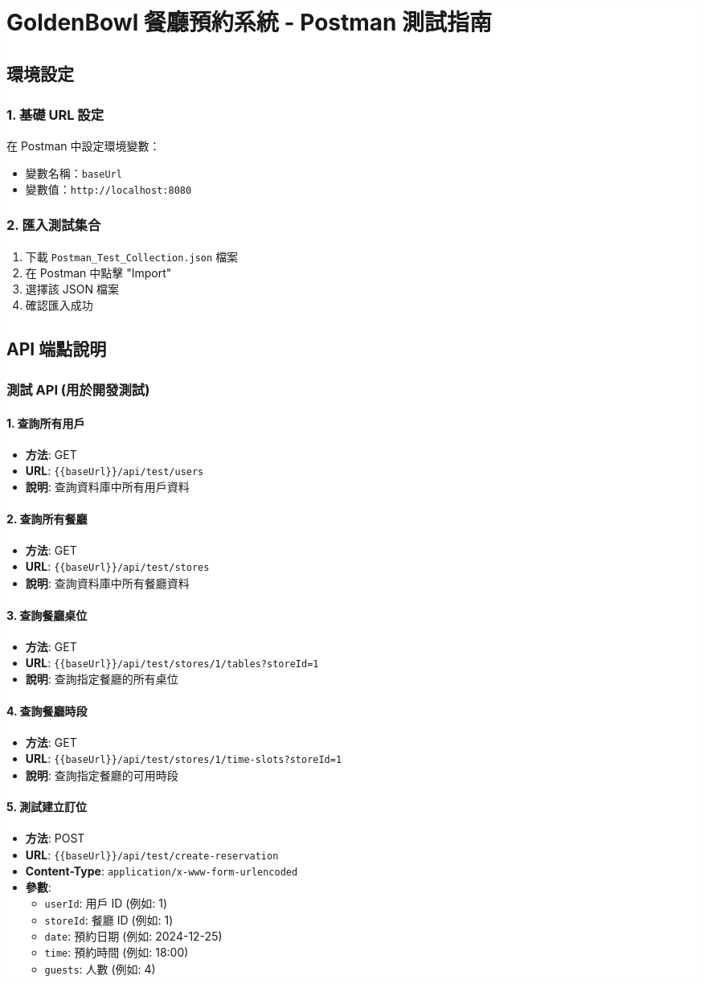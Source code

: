 # GoldenBowl 餐廳預約系統 - Postman 測試指南

## 環境設定

### 1. 基礎 URL 設定

在 Postman 中設定環境變數：

- 變數名稱：`baseUrl`
- 變數值：`http://localhost:8080`

### 2. 匯入測試集合

1. 下載 `Postman_Test_Collection.json` 檔案
2. 在 Postman 中點擊 "Import"
3. 選擇該 JSON 檔案
4. 確認匯入成功

## API 端點說明

### 測試 API (用於開發測試)

#### 1. 查詢所有用戶

- **方法**: GET
- **URL**: `{{baseUrl}}/api/test/users`
- **說明**: 查詢資料庫中所有用戶資料

#### 2. 查詢所有餐廳

- **方法**: GET
- **URL**: `{{baseUrl}}/api/test/stores`
- **說明**: 查詢資料庫中所有餐廳資料

#### 3. 查詢餐廳桌位

- **方法**: GET
- **URL**: `{{baseUrl}}/api/test/stores/1/tables?storeId=1`
- **說明**: 查詢指定餐廳的所有桌位

#### 4. 查詢餐廳時段

- **方法**: GET
- **URL**: `{{baseUrl}}/api/test/stores/1/time-slots?storeId=1`
- **說明**: 查詢指定餐廳的可用時段

#### 5. 測試建立訂位

- **方法**: POST
- **URL**: `{{baseUrl}}/api/test/create-reservation`
- **Content-Type**: `application/x-www-form-urlencoded`
- **參數**:
  - `userId`: 用戶 ID (例如: 1)
  - `storeId`: 餐廳 ID (例如: 1)
  - `date`: 預約日期 (例如: 2024-12-25)
  - `time`: 預約時間 (例如: 18:00)
  - `guests`: 人數 (例如: 4)
